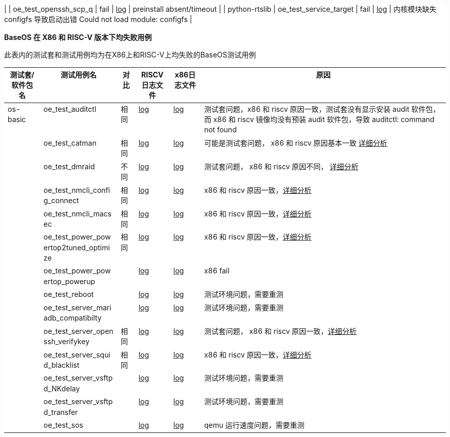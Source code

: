 |                    | oe_test_openssh_scp_q                                        | fail | [log](https://github.com/KotorinMinami/res_list/tree/master/mugen-RISC-V/logs/openssh/oe_test_openssh_scp_q/2023-06-16-04:16:05.log) | preinstall absent/timeout                                    |
| python-rtslib      | oe_test_service_target                                       | fail | [log](https://github.com/KotorinMinami/res_list/tree/master/mugen-RISC-V/logs/python-rtslib/oe_test_service_target/2023-06-16-04:21:37.log) | 内核模块缺失 configfs 导致启动出错 Could not load module: configfs |

**BaseOS 在 X86 和 RISC-V 版本下均失败用例**

此表内的测试套和测试用例均为在X86上和RISC-V上均失败的BaseOS测试用例

| 测试套/软件包名    | 测试用例名                                             | 对比     | RISCV日志文件                                                | x86日志文件                                                  | 原因                                                         |
| ------------------ | ------------------------------------------------------ | -------- | ------------------------------------------------------------ | ------------------------------------------------------------ | ------------------------------------------------------------ |
| os-basic           | oe_test_auditctl                                       | 相同     | [log](./mugen-riscv/logs/os-basic/oe_test_auditctl/2023-04-28-03:36:43.log) | [log](./mugen-x86/logs/os-basic/oe_test_auditctl/2023-05-08-08_22_40.log) | 测试套问题，x86 和 riscv 原因一致，测试套没有显示安装 audit 软件包，而 x86 和 riscv 镜像均没有预装 audit 软件包，导致 auditctl: command not found |
|                    | oe_test_catman                                         | 相同     | [log](./mugen-riscv/logs/os-basic/oe_test_catman/2023-04-28-03:30:09.log) | [log](./mugen-x86/logs/os-basic/oe_test_catman/2023-05-08-08_13_07.log) | 可能是测试套问题， x86 和 riscv 原因基本一致 [详细分析](./x86Fail/os-basic/oe_test_catman.md) |
|                    | oe_test_dmraid                                         | 不同     | [log](./mugen-riscv/logs/os-basic/oe_test_dmraid/2023-04-28-03:31:39.log) | [log](./mugen-x86/logs/os-basic/oe_test_dmraid/2023-05-08-08_13_53.log) | 测试套问题， x86 和 riscv 原因不同，  [详细分析](./x86Fail/os-basic/oe_test_dmraid.md) |
|                    | oe_test_nmcli_config_connect                           | 相同     | [log](./mugen-riscv/logs/os-basic/oe_test_nmcli_config_connect/2023-04-28-08:12:59.log) | [log](./mugen-x86/logs/os-basic/oe_test_nmcli_config_connect/2023-05-08-12_36_42.log) | x86 和 riscv 原因一致，[详细分析](./x86Fail/os-basic/oe_test_nmcli_config_connect.md) |
|                    | oe_test_nmcli_macsec                                   | 相同     | [log](./mugen-riscv/logs/os-basic/oe_test_nmcli_macsec/2023-04-28-08:10:38.log) | [log](./mugen-x86/logs/os-basic/oe_test_nmcli_macsec/2023-05-08-12_35_23.log) | x86 和 riscv 原因一致，[详细分析](./x86Fail/os-basic/oe_test_nmcli_macsec.md) |
|                    | oe_test_power_powertop2tuned_optimize                  | 相同     | [log](./mugen-riscv/logs/os-basic/oe_test_power_powertop2tuned_optimize/2023-04-28-07:59:24.log) | [log](./mugen-x86/logs/os-basic/oe_test_power_powertop2tuned_optimize/2023-05-08-12_30_09.log) | x86 和 riscv 原因一致，[详细分析](./x86Fail/os-basic/oe_test_power_powertop2tuned_optimize.md) |
|                    | oe_test_power_powertop_powerup                         |          | [log](./mugen-riscv/logs/os-basic/oe_test_power_powertop_powerup/2023-04-28-07:56:45.log) | [log](./mugen-x86/logs/os-basic/oe_test_power_powertop_powerup/2023-05-08-12_29_08.log) | x86 fail                                                     |
|                    | oe_test_reboot                                         |          | [log](./mugen-riscv/logs/os-basic/oe_test_reboot/2023-04-28-05:55:16.log) | [log](./mugen-x86/logs/os-basic/oe_test_reboot/2023-05-08-10_28_17.log) | 测试环境问题，需要重测                                       |
|                    | oe_test_server_mariadb_compatibilty                    |          | [log](./mugen-riscv/logs/os-basic/oe_test_server_mariadb_compatibilty/2023-04-28-04:54:41.log) | [log](./mugen-x86/logs/os-basic/oe_test_server_mariadb_compatibilty/2023-05-08-09_30_17.log) | 测试环境问题，需要重测                                       |
|                    | oe_test_server_openssh_verifykey                       | 相同     | [log](./mugen-riscv/logs/os-basic/oe_test_server_openssh_verifykey/2023-04-28-04:29:21.log) | [log](./mugen-x86/logs/os-basic/oe_test_server_openssh_verifykey/2023-05-08-09_07_05.log) | 测试套问题， x86 和 riscv 原因一致，[详细分析](./x86Fail/os-basic/oe_test_server_openssh_verifykey.md) |
|                    | oe_test_server_squid_blacklist                         | 相同     | [log](./mugen-riscv/logs/os-basic/oe_test_server_squid_blacklist/2023-04-28-04:25:29.log) | [log](./mugen-x86/logs/os-basic/oe_test_server_squid_blacklist/2023-05-08-09_03_27.log) | x86 和 riscv 原因一致，[详细分析](./x86Fail/os-basic/oe_test_server_squid_blacklist.md) |
|                    | oe_test_server_vsftpd_NKdelay                          |          | [log](./mugen-riscv/logs/os-basic/oe_test_server_vsftpd_NKdelay/2023-04-28-04:18:57.log) | [log](./mugen-x86/logs/os-basic/oe_test_server_vsftpd_NKdelay/2023-05-08-08_58_52.log) | 测试环境问题，需要重测                                       |
|                    | oe_test_server_vsftpd_transfer                         |          | [log](./mugen-riscv/logs/os-basic/oe_test_server_vsftpd_transfer/2023-04-28-04:13:38.log) | [log](./mugen-x86/logs/os-basic/oe_test_server_vsftpd_transfer/2023-05-08-08_55_34.log) | 测试环境问题，需要重测                                       |
|                    | oe_test_sos                                            |          | [log](./mugen-riscv/logs/os-basic/oe_test_sos/2023-04-28-05:25:07.log) | [log](./mugen-x86/logs/os-basic/oe_test_sos/2023-05-08-09_58_14.log) | qemu 运行速度问题，需要重测                                  |